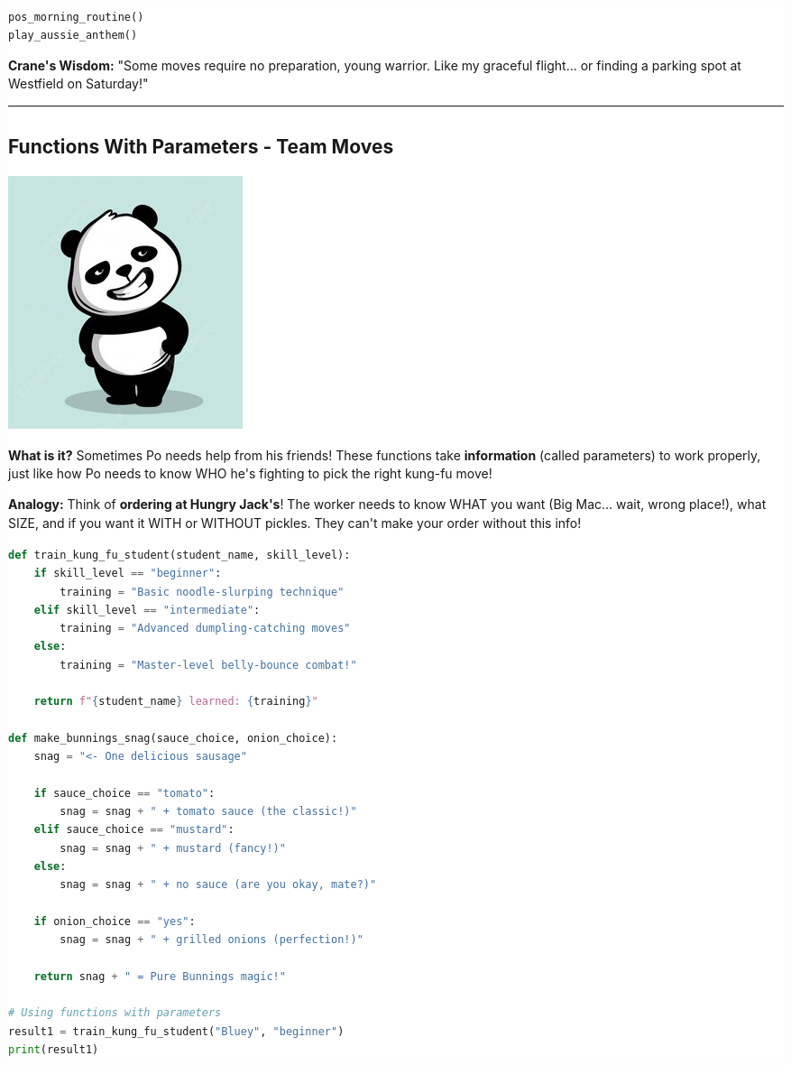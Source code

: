 ```python
pos_morning_routine()
play_aussie_anthem()
```

**Crane's Wisdom:** "Some moves require no preparation, young warrior. Like my graceful flight... or finding a parking spot at Westfield on Saturday!"

---

## Functions With Parameters - Team Moves

![cute-panda-snarky..png](attachments/cute-panda-snarky..png)

**What is it?** Sometimes Po needs help from his friends! These functions take **information** (called parameters) to work properly, just like how Po needs to know WHO he's fighting to pick the right kung-fu move!

**Analogy:** Think of **ordering at Hungry Jack's**! The worker needs to know WHAT you want (Big Mac... wait, wrong place!), what SIZE, and if you want it WITH or WITHOUT pickles. They can't make your order without this info!

```python
def train_kung_fu_student(student_name, skill_level):
    if skill_level == "beginner":
        training = "Basic noodle-slurping technique"
    elif skill_level == "intermediate":
        training = "Advanced dumpling-catching moves"
    else:
        training = "Master-level belly-bounce combat!"

    return f"{student_name} learned: {training}"

def make_bunnings_snag(sauce_choice, onion_choice):
    snag = "<- One delicious sausage"

    if sauce_choice == "tomato":
        snag = snag + " + tomato sauce (the classic!)"
    elif sauce_choice == "mustard":
        snag = snag + " + mustard (fancy!)"
    else:
        snag = snag + " + no sauce (are you okay, mate?)"

    if onion_choice == "yes":
        snag = snag + " + grilled onions (perfection!)"

    return snag + " = Pure Bunnings magic!"

# Using functions with parameters
result1 = train_kung_fu_student("Bluey", "beginner")
print(result1)
```
